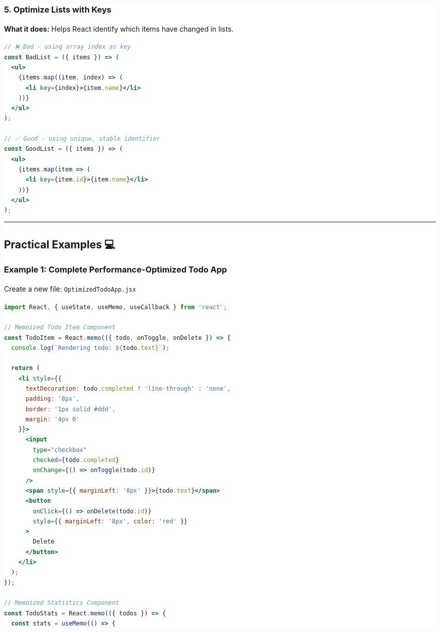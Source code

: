 ### 5. Optimize Lists with Keys

**What it does:** Helps React identify which items have changed in lists.

```jsx
// ❌ Bad - using array index as key
const BadList = ({ items }) => (
  <ul>
    {items.map((item, index) => (
      <li key={index}>{item.name}</li>
    ))}
  </ul>
);

// ✅ Good - using unique, stable identifier
const GoodList = ({ items }) => (
  <ul>
    {items.map(item => (
      <li key={item.id}>{item.name}</li>
    ))}
  </ul>
);
```

---

## Practical Examples 💻

### Example 1: Complete Performance-Optimized Todo App

Create a new file: `OptimizedTodoApp.jsx`

```jsx
import React, { useState, useMemo, useCallback } from 'react';

// Memoized Todo Item Component
const TodoItem = React.memo(({ todo, onToggle, onDelete }) => {
  console.log(`Rendering todo: ${todo.text}`);
  
  return (
    <li style={{ 
      textDecoration: todo.completed ? 'line-through' : 'none',
      padding: '8px',
      border: '1px solid #ddd',
      margin: '4px 0'
    }}>
      <input
        type="checkbox"
        checked={todo.completed}
        onChange={() => onToggle(todo.id)}
      />
      <span style={{ marginLeft: '8px' }}>{todo.text}</span>
      <button 
        onClick={() => onDelete(todo.id)}
        style={{ marginLeft: '8px', color: 'red' }}
      >
        Delete
      </button>
    </li>
  );
});

// Memoized Statistics Component
const TodoStats = React.memo(({ todos }) => {
  const stats = useMemo(() => {
```
